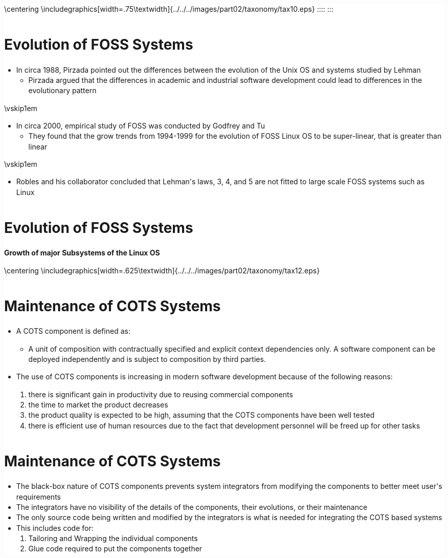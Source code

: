 \centering
\includegraphics[width=.75\textwidth]{../../../images/part02/taxonomy/tax10.eps}
::::
:::

# Evolution of FOSS Systems

* In circa 1988, Pirzada pointed out the differences between the evolution of the Unix OS and systems studied by Lehman
  - Pirzada argued that the differences in academic and industrial software development could lead to differences in the evolutionary pattern

\vskip1em

* In circa 2000, empirical study of FOSS was conducted by Godfrey and Tu
  - They found that the grow trends from 1994-1999 for the evolution of FOSS Linux OS to be super-linear, that is greater than linear

\vskip1em

* Robles and his collaborator concluded that Lehman's laws, 3, 4, and 5 are not fitted to large scale FOSS systems such as Linux

# Evolution of FOSS Systems

**Growth of major Subsystems of the Linux OS**

\centering
\includegraphics[width=.625\textwidth]{../../../images/part02/taxonomy/tax12.eps}

# Maintenance of COTS Systems

* A COTS component is defined as:
  - A unit of composition with contractually specified and explicit context dependencies only. A software component can be deployed independently and is subject to composition by third parties.

* The use of COTS components is increasing in modern software development because of the following reasons:
  1. there is significant gain in productivity due to reusing commercial components
  2. the time to market the product decreases
  3. the product quality is expected to be high, assuming that the COTS components have been well tested
  4. there is efficient use of human resources due to the fact that development personnel will be freed up for other tasks

# Maintenance of COTS Systems

* The black-box nature of COTS components prevents system integrators from modifying the components to better meet user's requirements
* The integrators have no visibility of the details of the components, their evolutions, or their maintenance
* The only source code being written and modified by the integrators is what is needed for integrating the COTS based systems
* This includes code for:
  1. Tailoring and Wrapping the individual components
  2. Glue code required to put the components together
